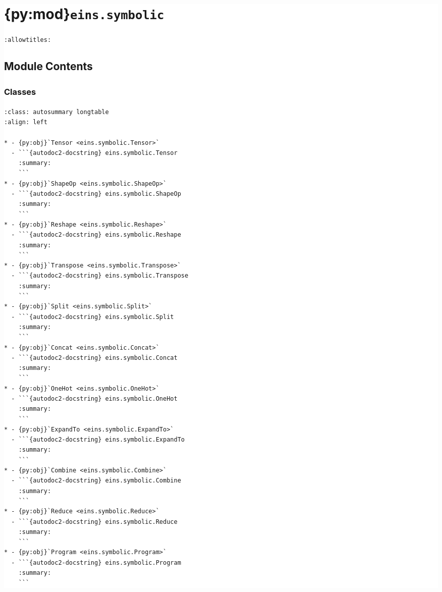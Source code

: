 # {py:mod}`eins.symbolic`

```{py:module} eins.symbolic
```

```{autodoc2-docstring} eins.symbolic
:allowtitles:
```

## Module Contents

### Classes

````{list-table}
:class: autosummary longtable
:align: left

* - {py:obj}`Tensor <eins.symbolic.Tensor>`
  - ```{autodoc2-docstring} eins.symbolic.Tensor
    :summary:
    ```
* - {py:obj}`ShapeOp <eins.symbolic.ShapeOp>`
  - ```{autodoc2-docstring} eins.symbolic.ShapeOp
    :summary:
    ```
* - {py:obj}`Reshape <eins.symbolic.Reshape>`
  - ```{autodoc2-docstring} eins.symbolic.Reshape
    :summary:
    ```
* - {py:obj}`Transpose <eins.symbolic.Transpose>`
  - ```{autodoc2-docstring} eins.symbolic.Transpose
    :summary:
    ```
* - {py:obj}`Split <eins.symbolic.Split>`
  - ```{autodoc2-docstring} eins.symbolic.Split
    :summary:
    ```
* - {py:obj}`Concat <eins.symbolic.Concat>`
  - ```{autodoc2-docstring} eins.symbolic.Concat
    :summary:
    ```
* - {py:obj}`OneHot <eins.symbolic.OneHot>`
  - ```{autodoc2-docstring} eins.symbolic.OneHot
    :summary:
    ```
* - {py:obj}`ExpandTo <eins.symbolic.ExpandTo>`
  - ```{autodoc2-docstring} eins.symbolic.ExpandTo
    :summary:
    ```
* - {py:obj}`Combine <eins.symbolic.Combine>`
  - ```{autodoc2-docstring} eins.symbolic.Combine
    :summary:
    ```
* - {py:obj}`Reduce <eins.symbolic.Reduce>`
  - ```{autodoc2-docstring} eins.symbolic.Reduce
    :summary:
    ```
* - {py:obj}`Program <eins.symbolic.Program>`
  - ```{autodoc2-docstring} eins.symbolic.Program
    :summary:
    ```
````
